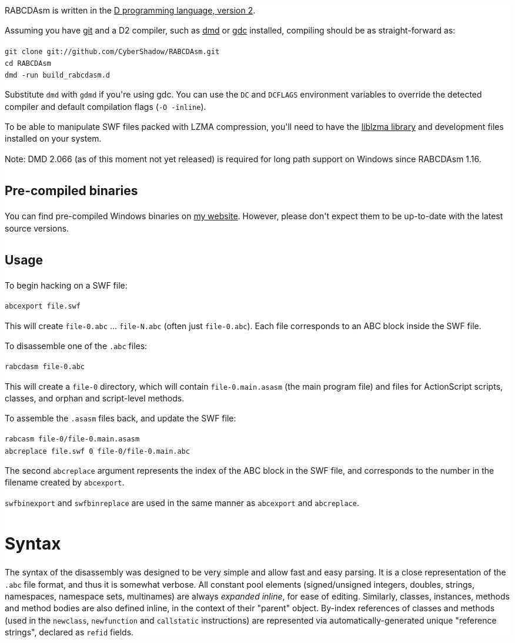 RABCDAsm is written in the [D programming language, version 2][d2].

Assuming you have [git][] and a D2 compiler, such as [dmd][] or [gdc][] 
installed, compiling should be as straight-forward as:

    git clone git://github.com/CyberShadow/RABCDAsm.git
    cd RABCDAsm
    dmd -run build_rabcdasm.d

Substitute `dmd` with `gdmd` if you're using gdc. You can use the `DC` and 
`DCFLAGS` environment variables to override the detected compiler and default 
compilation flags (`-O -inline`).

To be able to manipulate SWF files packed with LZMA compression, you'll need 
to have the [liblzma library][] and development files installed on your system.

Note: DMD 2.066 (as of this moment not yet released) is required for long path
support on Windows since RABCDAsm 1.16.

  [d2]: http://dlang.org/
  [dmd]: http://www.digitalmars.com/d/download.html
  [gdc]: http://bitbucket.org/goshawk/gdc/
  [git]: http://git-scm.com/
  [liblzma library]: http://tukaani.org/xz/

Pre-compiled binaries
---------------------

You can find pre-compiled Windows binaries on [my website][downloads]. 
However, please don't expect them to be up-to-date with the latest source 
versions.

  [downloads]: http://files.thecybershadow.net/RABCDAsm/

Usage
-----

To begin hacking on a SWF file:

    abcexport file.swf

This will create `file-0.abc` ... `file-N.abc` (often just `file-0.abc`). Each 
file corresponds to an ABC block inside the SWF file.

To disassemble one of the `.abc` files:

    rabcdasm file-0.abc

This will create a `file-0` directory, which will contain `file-0.main.asasm` 
(the main program file) and files for ActionScript scripts, classes, and 
orphan and script-level methods.

To assemble the `.asasm` files back, and update the SWF file:

    rabcasm file-0/file-0.main.asasm
    abcreplace file.swf 0 file-0/file-0.main.abc

The second `abcreplace` argument represents the index of the ABC block in the 
SWF file, and corresponds to the number in the filename created by `abcexport`.

`swfbinexport` and `swfbinreplace` are used in the same manner as `abcexport` 
and `abcreplace`.

Syntax
======

The syntax of the disassembly was designed to be very simple and allow fast 
and easy parsing. It is a close representation of the `.abc` file format, and 
thus it is somewhat verbose. All constant pool elements (signed/unsigned 
integers, doubles, strings, namespaces, namespace sets, multinames) are always 
*expanded inline*, for ease of editing. Similarly, classes, instances, methods 
and method bodies are also defined inline, in the context of their "parent" 
object. By-index references of classes and methods (used in the `newclass`, 
`newfunction` and `callstatic` instructions) are represented via 
automatically-generated unique "reference strings", declared as `refid` fields.


  [RABCDAsm]: http://github.com/CyberShadow/RABCDAsm
  [swfutilsex]: http://github.com/CyberShadow/swfutilsex
  [flasm]: http://flasm.sourceforge.net/
  [7-Zip]: http://www.7-zip.org/
  [LZMA]: http://en.wikipedia.org/wiki/Lempel-Ziv-Markov_chain_algorithm
  [avm2]: http://www.adobe.com/devnet-archive/actionscript/articles/avm2overview.pdf
  [avm2i]: http://www.anotherbigidea.com/javaswf/avm2/AVM2Instructions.html
  [Colorer take5]: http://colorer.sourceforge.net/
  [Git]: http://git-scm.com/
  [Mercurial]: http://mercurial.selenic.com/
  [debug Flash Player]: http://www.adobe.com/support/flashplayer/downloads.html
  [Fiddler]: http://www.fiddler2.com/fiddler2/
  [AutoResponder]: http://www.fiddler2.com/fiddler2/help/AutoResponder.asp
  [FiddlerAutoCapture]: https://github.com/CyberShadow/FiddlerAutoCapture